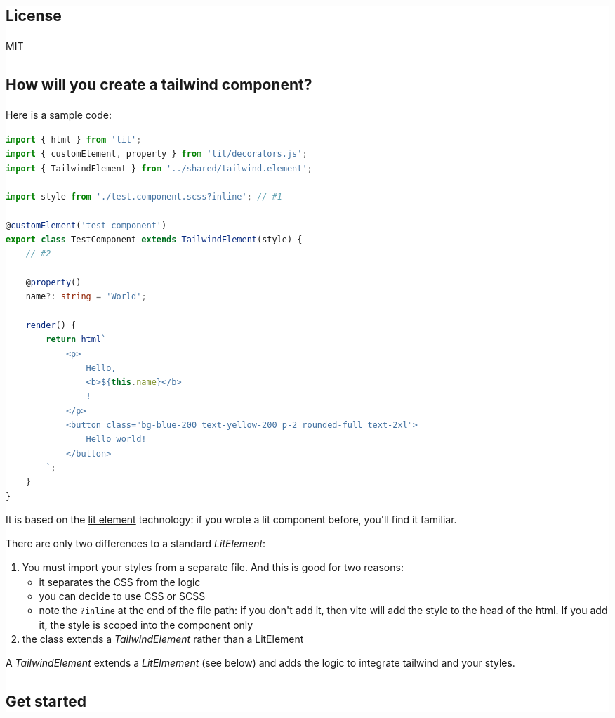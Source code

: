 ## License

MIT

## How will you create a tailwind component?

Here is a sample code:

```typescript
import { html } from 'lit';
import { customElement, property } from 'lit/decorators.js';
import { TailwindElement } from '../shared/tailwind.element';

import style from './test.component.scss?inline'; // #1

@customElement('test-component')
export class TestComponent extends TailwindElement(style) {
	// #2

	@property()
	name?: string = 'World';

	render() {
		return html`
			<p>
				Hello,
				<b>${this.name}</b>
				!
			</p>
			<button class="bg-blue-200 text-yellow-200 p-2 rounded-full text-2xl">
				Hello world!
			</button>
		`;
	}
}
```

It is based on the [lit element](https://lit.dev/docs/) technology: if you wrote a lit component before, you'll find it familiar.

There are only two differences to a standard _LitElement_:

1. You must import your styles from a separate file. And this is good for two reasons:
   - it separates the CSS from the logic
   - you can decide to use CSS or SCSS
   - note the `?inline` at the end of the file path: if you don't add it, then vite will add the style to the head of the html. If you add it, the style is scoped into the component only
2. the class extends a _TailwindElement_ rather than a LitElement

A _TailwindElement_ extends a _LitElmement_ (see below) and adds the logic to integrate tailwind and your styles.

## Get started
